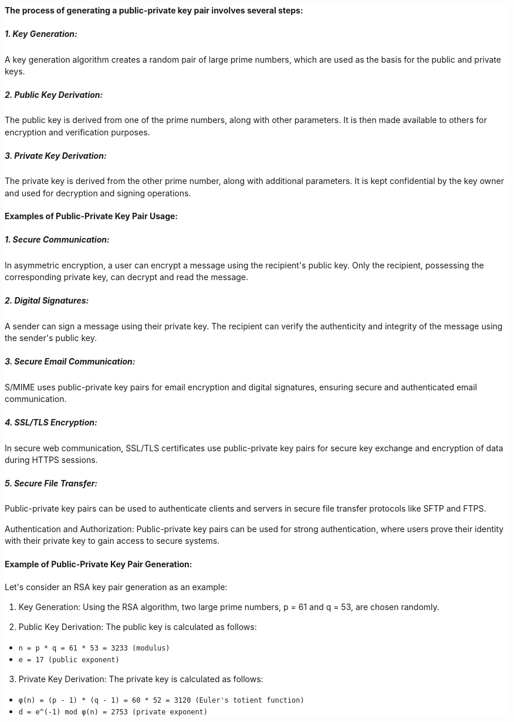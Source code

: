 #### The process of generating a public-private key pair involves several steps:

##### 1. Key Generation: 
A key generation algorithm creates a random pair of large prime numbers, which are used as the basis for the public and private keys.

##### 2. Public Key Derivation: 
The public key is derived from one of the prime numbers, along with other parameters. It is then made available to others for encryption and verification purposes.

##### 3. Private Key Derivation: 
The private key is derived from the other prime number, along with additional parameters. It is kept confidential by the key owner and used for decryption and signing operations.

#### Examples of Public-Private Key Pair Usage:

##### 1. Secure Communication: 
In asymmetric encryption, a user can encrypt a message using the recipient's public key. Only the recipient, possessing the corresponding private key, can decrypt and read the message.

##### 2. Digital Signatures: 
A sender can sign a message using their private key. The recipient can verify the authenticity and integrity of the message using the sender's public key.

##### 3. Secure Email Communication: 
S/MIME uses public-private key pairs for email encryption and digital signatures, ensuring secure and authenticated email communication.

##### 4. SSL/TLS Encryption: 
In secure web communication, SSL/TLS certificates use public-private key pairs for secure key exchange and encryption of data during HTTPS sessions.

##### 5. Secure File Transfer: 
Public-private key pairs can be used to authenticate clients and servers in secure file transfer protocols like SFTP and FTPS.

Authentication and Authorization: Public-private key pairs can be used for strong authentication, where users prove their identity with their private key to gain access to secure systems.

#### Example of Public-Private Key Pair Generation:

Let's consider an RSA key pair generation as an example:

1. Key Generation: Using the RSA algorithm, two large prime numbers, p = 61 and q = 53, are chosen randomly.

2. Public Key Derivation: The public key is calculated as follows:

* `n = p * q = 61 * 53 = 3233 (modulus)`
* `e = 17 (public exponent)`

3. Private Key Derivation: The private key is calculated as follows:

* `φ(n) = (p - 1) * (q - 1) = 60 * 52 = 3120 (Euler's totient function)`
* `d = e^(-1) mod φ(n) = 2753 (private exponent)`
